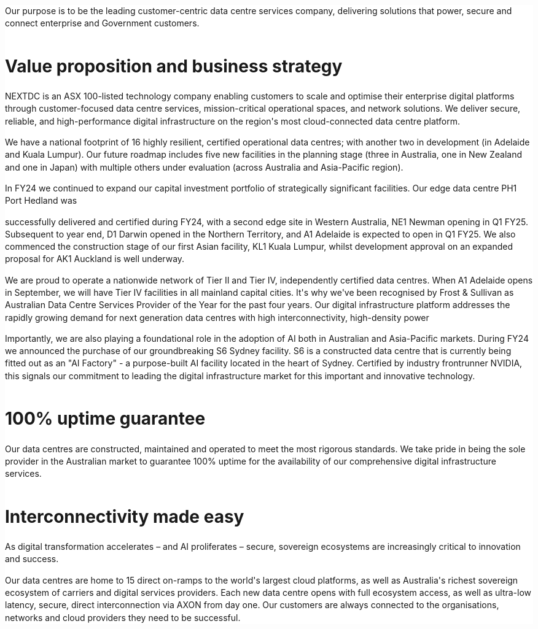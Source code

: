 Our purpose is to be the leading customer-centric data centre services company, delivering solutions that power, secure and connect enterprise and Government customers.

# Value proposition and business strategy

NEXTDC is an ASX 100-listed technology company enabling customers to scale and optimise their enterprise digital platforms through customer-focused data centre services, mission-critical operational spaces, and network solutions. We deliver secure, reliable, and high-performance digital infrastructure on the region's most cloud-connected data centre platform.

We have a national footprint of 16 highly resilient, certified operational data centres; with another two in development (in Adelaide and Kuala Lumpur). Our future roadmap includes five new facilities in the planning stage (three in Australia, one in New Zealand and one in Japan) with multiple others under evaluation (across Australia and Asia-Pacific region).

In FY24 we continued to expand our capital investment portfolio of strategically significant facilities. Our edge data centre PH1 Port Hedland was

successfully delivered and certified during FY24, with a second edge site in Western Australia, NE1 Newman opening in Q1 FY25. Subsequent to year end, D1 Darwin opened in the Northern Territory, and A1 Adelaide is expected to open in Q1 FY25. We also commenced the construction stage of our first Asian facility, KL1 Kuala Lumpur, whilst development approval on an expanded proposal for AK1 Auckland is well underway.

We are proud to operate a nationwide network of Tier II and Tier IV, independently certified data centres. When A1 Adelaide opens in September, we will have Tier IV facilities in all mainland capital cities. It's why we've been recognised by Frost & Sullivan as Australian Data Centre Services Provider of the Year for the past four years. Our digital infrastructure platform addresses the rapidly growing demand for next generation data centres with high interconnectivity, high-density power

Importantly, we are also playing a foundational role in the adoption of AI both in Australian and Asia-Pacific markets. During FY24 we announced the purchase of our groundbreaking S6 Sydney facility. S6 is a constructed data centre that is currently being fitted out as an "AI Factory" - a purpose-built AI facility located in the heart of Sydney. Certified by industry frontrunner NVIDIA, this signals our commitment to leading the digital infrastructure market for this important and innovative technology.

# 100% uptime guarantee

Our data centres are constructed, maintained and operated to meet the most rigorous standards. We take pride in being the sole provider in the Australian market to guarantee  $100\%$  uptime for the availability of our comprehensive digital infrastructure services.

# Interconnectivity made easy

As digital transformation accelerates – and AI proliferates – secure, sovereign ecosystems are increasingly critical to innovation and success.

Our data centres are home to 15 direct on-ramps to the world's largest cloud platforms, as well as Australia's richest sovereign ecosystem of carriers and digital services providers. Each new data centre opens with full ecosystem access, as well as ultra-low latency, secure, direct interconnection via AXON from day one. Our customers are always connected to the organisations, networks and cloud providers they need to be successful.
